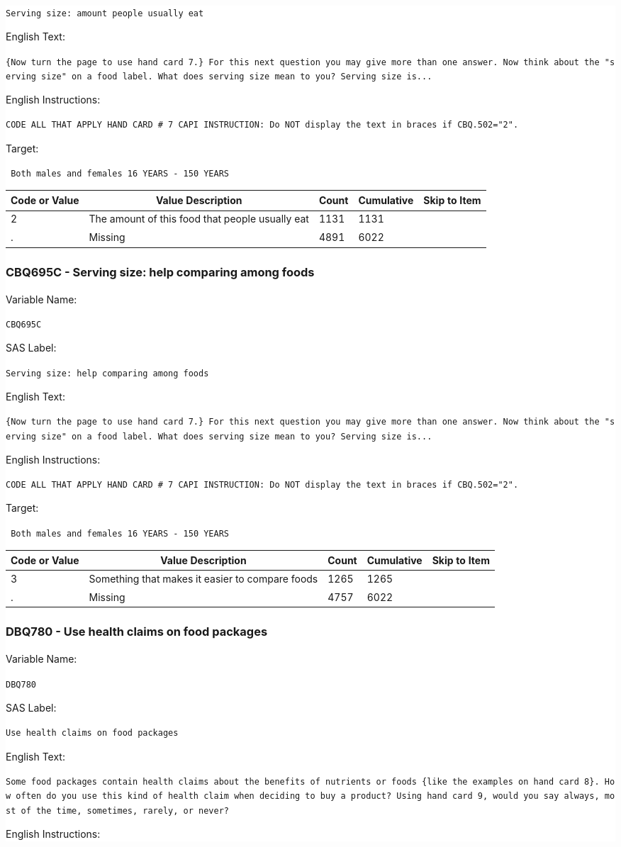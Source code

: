     Serving size: amount people usually eat
English Text:

    {Now turn the page to use hand card 7.} For this next question you may give more than one answer. Now think about the "serving size" on a food label. What does serving size mean to you? Serving size is...
English Instructions:

    CODE ALL THAT APPLY HAND CARD # 7 CAPI INSTRUCTION: Do NOT display the text in braces if CBQ.502="2".
Target:

     Both males and females 16 YEARS - 150 YEARS
Code or Value | Value Description | Count | Cumulative | Skip to Item  
---|---|---|---|---  
2 | The amount of this food that people usually eat | 1131 | 1131 |   
. | Missing | 4891 | 6022 |   
  
### CBQ695C - Serving size: help comparing among foods

Variable Name:

    CBQ695C
SAS Label:

    Serving size: help comparing among foods
English Text:

    {Now turn the page to use hand card 7.} For this next question you may give more than one answer. Now think about the "serving size" on a food label. What does serving size mean to you? Serving size is...
English Instructions:

    CODE ALL THAT APPLY HAND CARD # 7 CAPI INSTRUCTION: Do NOT display the text in braces if CBQ.502="2".
Target:

     Both males and females 16 YEARS - 150 YEARS
Code or Value | Value Description | Count | Cumulative | Skip to Item  
---|---|---|---|---  
3 | Something that makes it easier to compare foods | 1265 | 1265 |   
. | Missing | 4757 | 6022 |   
  
### DBQ780 - Use health claims on food packages

Variable Name:

    DBQ780
SAS Label:

    Use health claims on food packages
English Text:

    Some food packages contain health claims about the benefits of nutrients or foods {like the examples on hand card 8}. How often do you use this kind of health claim when deciding to buy a product? Using hand card 9, would you say always, most of the time, sometimes, rarely, or never?
English Instructions:
